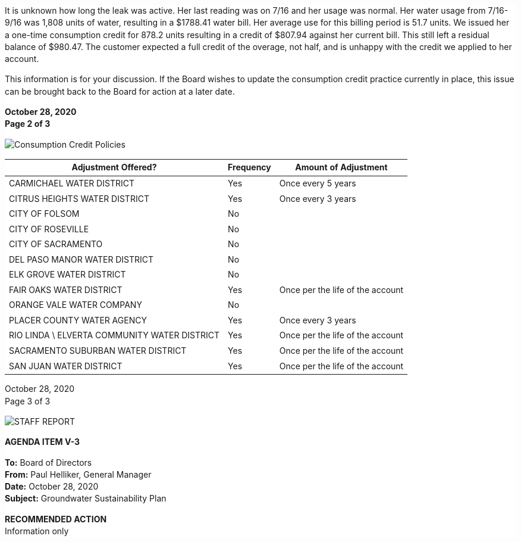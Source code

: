 It is unknown how long the leak was active. Her last reading was on 7/16 and her usage was normal. Her water usage from 7/16-9/16 was 1,808 units of water, resulting in a $1788.41 water bill. Her average use for this billing period is 51.7 units. We issued her a one-time consumption credit for 878.2 units resulting in a credit of $807.94 against her current bill. This still left a residual balance of $980.47. The customer expected a full credit of the overage, not half, and is unhappy with the credit we applied to her account.  

This information is for your discussion. If the Board wishes to update the consumption credit practice currently in place, this issue can be brought back to the Board for action at a later date.  

**October 28, 2020**  
**Page 2 of 3**  

![Consumption Credit Policies](https://via.placeholder.com/993x768.png?text=Consumption+Credit+Policies)

| Adjustment Offered? | Frequency                     | Amount of Adjustment                                   |
|---------------------|------------------------------|-------------------------------------------------------|
| CARMICHAEL WATER DISTRICT          | Yes                          | Once every 5 years                                   | 100% of the amount above the normal bill, up to $500 |
| CITRUS HEIGHTS WATER DISTRICT      | Yes                          | Once every 3 years                                   | 100% of the amount above the normal bill               |
| CITY OF FOLSOM                      | No                           |                                                       |
| CITY OF ROSEVILLE                   | No                           |                                                       |
| CITY OF SACRAMENTO                  | No                           |                                                       |
| DEL PASO MANOR WATER DISTRICT      | No                           |                                                       |
| ELK GROVE WATER DISTRICT            | No                           |                                                       |
| FAIR OAKS WATER DISTRICT           | Yes                          | Once per the life of the account                      | 50% of amount as compared to previous year at same billing period, not to exceed 500 CCFs |
| ORANGE VALE WATER COMPANY           | No                           |                                                       |
| PLACER COUNTY WATER AGENCY         | Yes                          | Once every 3 years                                   |                                                       |
| RIO LINDA \ ELVERTA COMMUNITY WATER DISTRICT | Yes                          | Once per the life of the account                      | 50% of the amount above the normal bill                |
| SACRAMENTO SUBURBAN WATER DISTRICT | Yes                          | Once per the life of the account                      | 50% of the amount above the normal bill                |
| SAN JUAN WATER DISTRICT             | Yes                          | Once per the life of the account                      | 50% of the amount above the normal bill                |

October 28, 2020  
Page 3 of 3

![STAFF REPORT](https://via.placeholder.com/768x993.png?text=STAFF+REPORT)

**AGENDA ITEM V-3**

**To:** Board of Directors  
**From:** Paul Helliker, General Manager  
**Date:** October 28, 2020  
**Subject:** Groundwater Sustainability Plan  

**RECOMMENDED ACTION**  
Information only  

